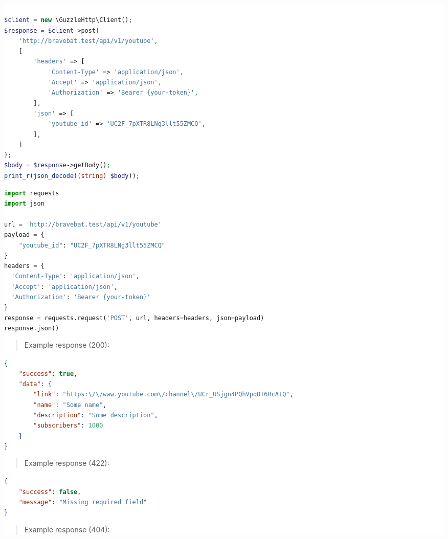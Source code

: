 ```php

$client = new \GuzzleHttp\Client();
$response = $client->post(
    'http://bravebat.test/api/v1/youtube',
    [
        'headers' => [
            'Content-Type' => 'application/json',
            'Accept' => 'application/json',
            'Authorization' => 'Bearer {your-token}',
        ],
        'json' => [
            'youtube_id' => 'UC2F_7pXTR8LNg3llt55ZMCQ',
        ],
    ]
);
$body = $response->getBody();
print_r(json_decode((string) $body));
```

```python
import requests
import json

url = 'http://bravebat.test/api/v1/youtube'
payload = {
    "youtube_id": "UC2F_7pXTR8LNg3llt55ZMCQ"
}
headers = {
  'Content-Type': 'application/json',
  'Accept': 'application/json',
  'Authorization': 'Bearer {your-token}'
}
response = requests.request('POST', url, headers=headers, json=payload)
response.json()
```


> Example response (200):

```json
{
    "success": true,
    "data": {
        "link": "https:\/\/www.youtube.com\/channel\/UCr_USjgn4PQhVpqOT6RcAtQ",
        "name": "Some name",
        "description": "Some description",
        "subscribers": 1000
    }
}
```
> Example response (422):

```json
{
    "success": false,
    "message": "Missing required field"
}
```
> Example response (404):
